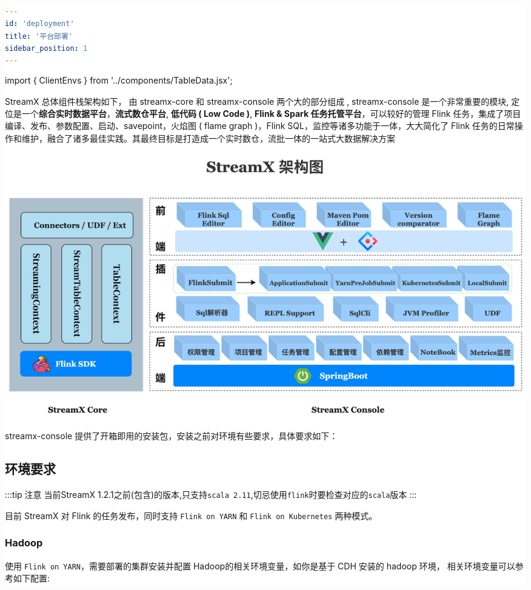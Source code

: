 ```yaml
---
id: 'deployment'
title: '平台部署'
sidebar_position: 1
---
```


import { ClientEnvs } from '../components/TableData.jsx';

StreamX 总体组件栈架构如下， 由 streamx-core 和 streamx-console 两个大的部分组成 , streamx-console 是一个非常重要的模块, 定位是一个**综合实时数据平台**，**流式数仓平台**, **低代码 ( Low Code )**, **Flink & Spark 任务托管平台**，可以较好的管理 Flink 任务，集成了项目编译、发布、参数配置、启动、savepoint，火焰图 ( flame graph )，Flink SQL，监控等诸多功能于一体，大大简化了 Flink 任务的日常操作和维护，融合了诸多最佳实践。其最终目标是打造成一个实时数仓，流批一体的一站式大数据解决方案

![Streamx Archite](/doc/image/streamx_archite.png)

streamx-console 提供了开箱即用的安装包，安装之前对环境有些要求，具体要求如下：

## 环境要求

<ClientEnvs></ClientEnvs>

:::tip 注意
当前StreamX 1.2.1之前(包含)的版本,只支持`scala 2.11`,切忌使用`flink`时要检查对应的`scala`版本
:::


目前 StreamX 对 Flink 的任务发布，同时支持 `Flink on YARN` 和 `Flink on Kubernetes` 两种模式。

### Hadoop
使用 `Flink on YARN`，需要部署的集群安装并配置 Hadoop的相关环境变量，如你是基于 CDH 安装的 hadoop 环境，
相关环境变量可以参考如下配置:
